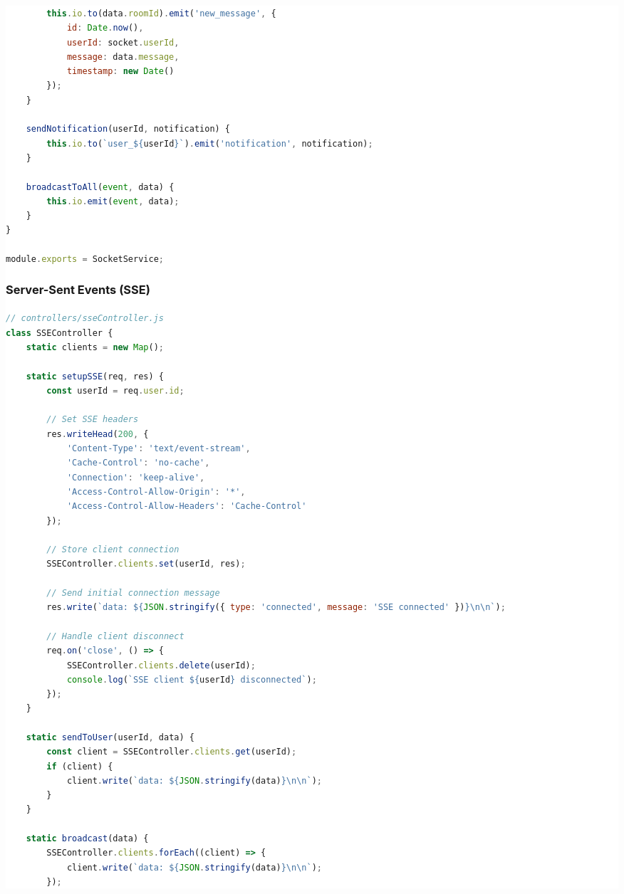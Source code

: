 ```javascript
        this.io.to(data.roomId).emit('new_message', {
            id: Date.now(),
            userId: socket.userId,
            message: data.message,
            timestamp: new Date()
        });
    }

    sendNotification(userId, notification) {
        this.io.to(`user_${userId}`).emit('notification', notification);
    }

    broadcastToAll(event, data) {
        this.io.emit(event, data);
    }
}

module.exports = SocketService;
```

### Server-Sent Events (SSE)

```javascript
// controllers/sseController.js
class SSEController {
    static clients = new Map();

    static setupSSE(req, res) {
        const userId = req.user.id;
        
        // Set SSE headers
        res.writeHead(200, {
            'Content-Type': 'text/event-stream',
            'Cache-Control': 'no-cache',
            'Connection': 'keep-alive',
            'Access-Control-Allow-Origin': '*',
            'Access-Control-Allow-Headers': 'Cache-Control'
        });

        // Store client connection
        SSEController.clients.set(userId, res);

        // Send initial connection message
        res.write(`data: ${JSON.stringify({ type: 'connected', message: 'SSE connected' })}\n\n`);

        // Handle client disconnect
        req.on('close', () => {
            SSEController.clients.delete(userId);
            console.log(`SSE client ${userId} disconnected`);
        });
    }

    static sendToUser(userId, data) {
        const client = SSEController.clients.get(userId);
        if (client) {
            client.write(`data: ${JSON.stringify(data)}\n\n`);
        }
    }

    static broadcast(data) {
        SSEController.clients.forEach((client) => {
            client.write(`data: ${JSON.stringify(data)}\n\n`);
        });
```